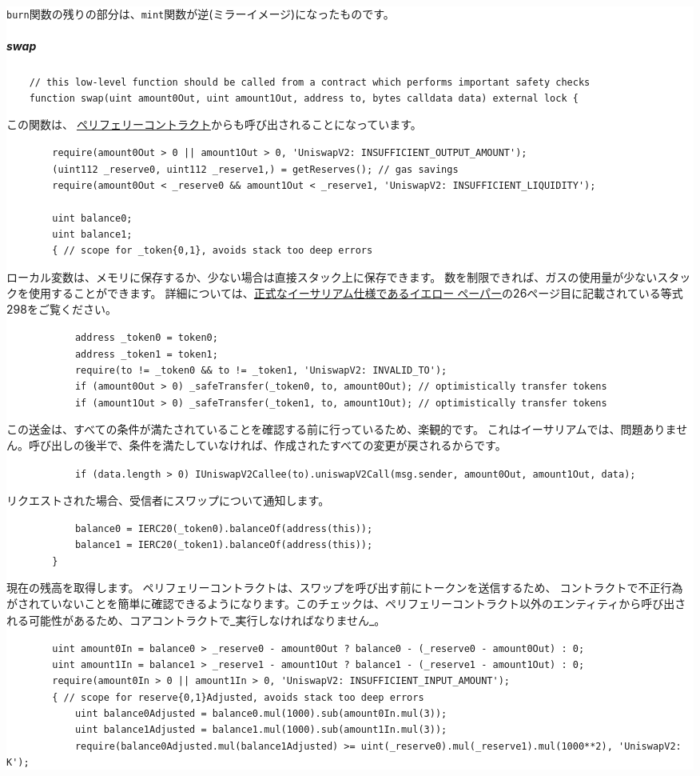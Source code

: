 `burn`関数の残りの部分は、`mint`関数が逆(ミラーイメージ)になったものです。

##### swap

```solidity
    // this low-level function should be called from a contract which performs important safety checks
    function swap(uint amount0Out, uint amount1Out, address to, bytes calldata data) external lock {
```

この関数は、 [ペリフェリーコントラクト](#UniswapV2Router02)からも呼び出されることになっています。

```solidity
        require(amount0Out > 0 || amount1Out > 0, 'UniswapV2: INSUFFICIENT_OUTPUT_AMOUNT');
        (uint112 _reserve0, uint112 _reserve1,) = getReserves(); // gas savings
        require(amount0Out < _reserve0 && amount1Out < _reserve1, 'UniswapV2: INSUFFICIENT_LIQUIDITY');

        uint balance0;
        uint balance1;
        { // scope for _token{0,1}, avoids stack too deep errors
```

ローカル変数は、メモリに保存するか、少ない場合は直接スタック上に保存できます。 数を制限できれば、ガスの使用量が少ないスタックを使用することができます。 詳細については、[正式なイーサリアム仕様であるイエロー ペーパー](https://ethereum.github.io/yellowpaper/paper.pdf)の26ページ目に記載されている等式298をご覧ください。

```solidity
            address _token0 = token0;
            address _token1 = token1;
            require(to != _token0 && to != _token1, 'UniswapV2: INVALID_TO');
            if (amount0Out > 0) _safeTransfer(_token0, to, amount0Out); // optimistically transfer tokens
            if (amount1Out > 0) _safeTransfer(_token1, to, amount1Out); // optimistically transfer tokens
```

この送金は、すべての条件が満たされていることを確認する前に行っているため、楽観的です。 これはイーサリアムでは、問題ありません。呼び出しの後半で、条件を満たしていなければ、作成されたすべての変更が戻されるからです。

```solidity
            if (data.length > 0) IUniswapV2Callee(to).uniswapV2Call(msg.sender, amount0Out, amount1Out, data);
```

リクエストされた場合、受信者にスワップについて通知します。

```solidity
            balance0 = IERC20(_token0).balanceOf(address(this));
            balance1 = IERC20(_token1).balanceOf(address(this));
        }
```

現在の残高を取得します。 ペリフェリーコントラクトは、スワップを呼び出す前にトークンを送信するため、 コントラクトで不正行為がされていないことを簡単に確認できるようになります。このチェックは、ペリフェリーコントラクト以外のエンティティから呼び出される可能性があるため、コアコントラクトで_実行しなければなりません_。

```solidity
        uint amount0In = balance0 > _reserve0 - amount0Out ? balance0 - (_reserve0 - amount0Out) : 0;
        uint amount1In = balance1 > _reserve1 - amount1Out ? balance1 - (_reserve1 - amount1Out) : 0;
        require(amount0In > 0 || amount1In > 0, 'UniswapV2: INSUFFICIENT_INPUT_AMOUNT');
        { // scope for reserve{0,1}Adjusted, avoids stack too deep errors
            uint balance0Adjusted = balance0.mul(1000).sub(amount0In.mul(3));
            uint balance1Adjusted = balance1.mul(1000).sub(amount1In.mul(3));
            require(balance0Adjusted.mul(balance1Adjusted) >= uint(_reserve0).mul(_reserve1).mul(1000**2), 'UniswapV2: K');
```

